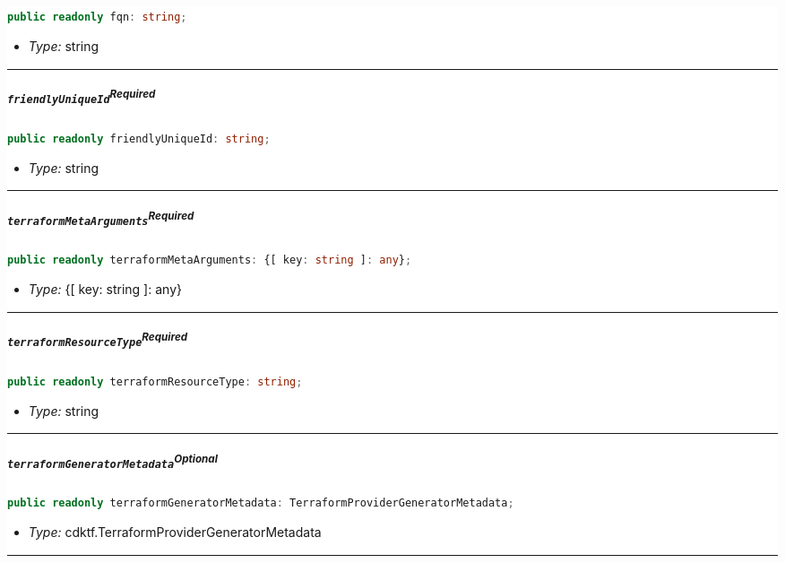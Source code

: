 ```typescript
public readonly fqn: string;
```

- *Type:* string

---

##### `friendlyUniqueId`<sup>Required</sup> <a name="friendlyUniqueId" id="@cdktf/provider-opentelekomcloud.dataOpentelekomcloudDwsFlavorsV2.DataOpentelekomcloudDwsFlavorsV2.property.friendlyUniqueId"></a>

```typescript
public readonly friendlyUniqueId: string;
```

- *Type:* string

---

##### `terraformMetaArguments`<sup>Required</sup> <a name="terraformMetaArguments" id="@cdktf/provider-opentelekomcloud.dataOpentelekomcloudDwsFlavorsV2.DataOpentelekomcloudDwsFlavorsV2.property.terraformMetaArguments"></a>

```typescript
public readonly terraformMetaArguments: {[ key: string ]: any};
```

- *Type:* {[ key: string ]: any}

---

##### `terraformResourceType`<sup>Required</sup> <a name="terraformResourceType" id="@cdktf/provider-opentelekomcloud.dataOpentelekomcloudDwsFlavorsV2.DataOpentelekomcloudDwsFlavorsV2.property.terraformResourceType"></a>

```typescript
public readonly terraformResourceType: string;
```

- *Type:* string

---

##### `terraformGeneratorMetadata`<sup>Optional</sup> <a name="terraformGeneratorMetadata" id="@cdktf/provider-opentelekomcloud.dataOpentelekomcloudDwsFlavorsV2.DataOpentelekomcloudDwsFlavorsV2.property.terraformGeneratorMetadata"></a>

```typescript
public readonly terraformGeneratorMetadata: TerraformProviderGeneratorMetadata;
```

- *Type:* cdktf.TerraformProviderGeneratorMetadata

---
